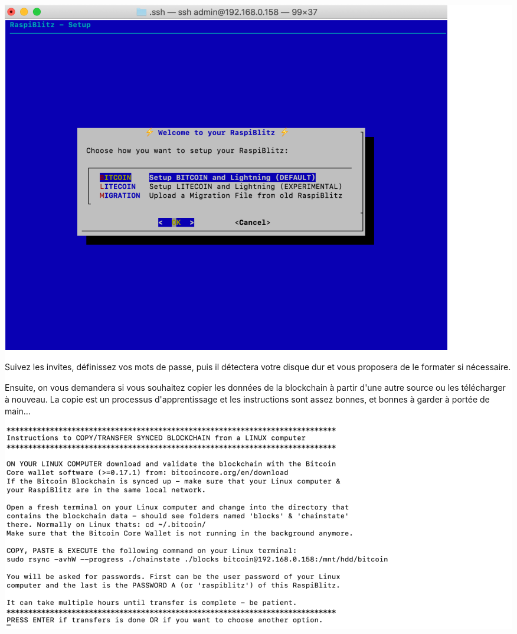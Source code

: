![image](assets/17.png)

Suivez les invites, définissez vos mots de passe, puis il détectera votre disque dur et vous proposera de le formater si nécessaire.

Ensuite, on vous demandera si vous souhaitez copier les données de la blockchain à partir d'une autre source ou les télécharger à nouveau. La copie est un processus d'apprentissage et les instructions sont assez bonnes, et bonnes à garder à portée de main...

![image](assets/18.png)
